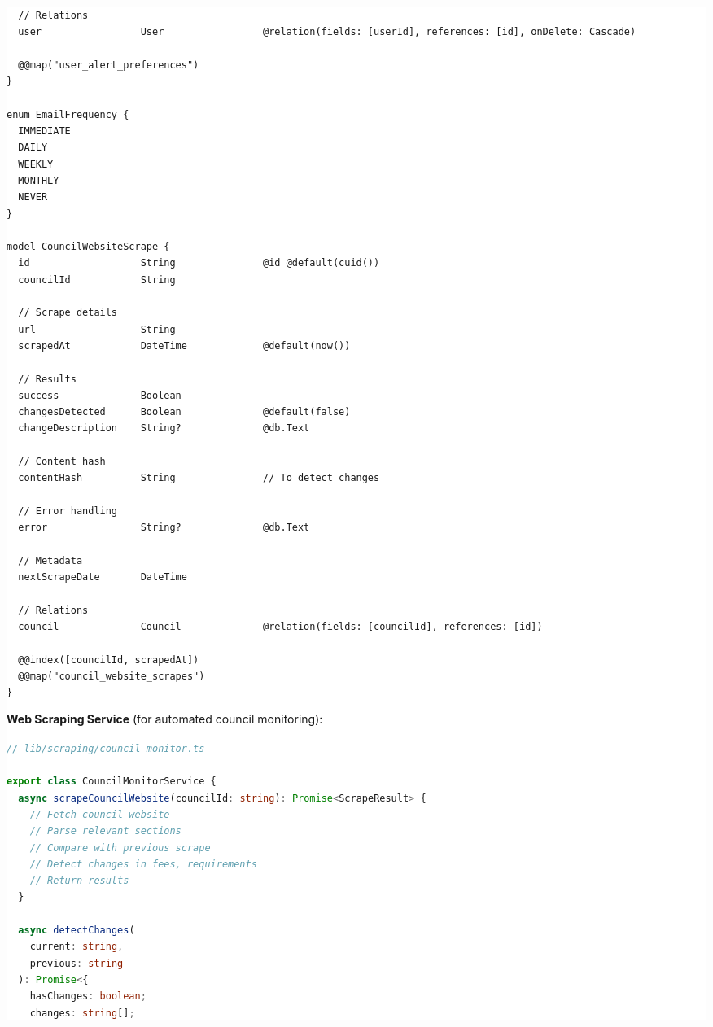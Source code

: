 ```prisma
  // Relations
  user                 User                 @relation(fields: [userId], references: [id], onDelete: Cascade)
  
  @@map("user_alert_preferences")
}

enum EmailFrequency {
  IMMEDIATE
  DAILY
  WEEKLY
  MONTHLY
  NEVER
}

model CouncilWebsiteScrape {
  id                   String               @id @default(cuid())
  councilId            String
  
  // Scrape details
  url                  String
  scrapedAt            DateTime             @default(now())
  
  // Results
  success              Boolean
  changesDetected      Boolean              @default(false)
  changeDescription    String?              @db.Text
  
  // Content hash
  contentHash          String               // To detect changes
  
  // Error handling
  error                String?              @db.Text
  
  // Metadata
  nextScrapeDate       DateTime
  
  // Relations
  council              Council              @relation(fields: [councilId], references: [id])
  
  @@index([councilId, scrapedAt])
  @@map("council_website_scrapes")
}
```

**Web Scraping Service** (for automated council monitoring):
```typescript
// lib/scraping/council-monitor.ts

export class CouncilMonitorService {
  async scrapeCouncilWebsite(councilId: string): Promise<ScrapeResult> {
    // Fetch council website
    // Parse relevant sections
    // Compare with previous scrape
    // Detect changes in fees, requirements
    // Return results
  }
  
  async detectChanges(
    current: string,
    previous: string
  ): Promise<{
    hasChanges: boolean;
    changes: string[];
```